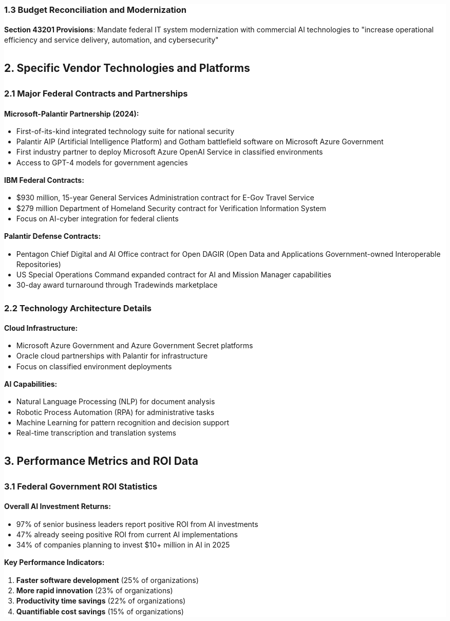 ### 1.3 Budget Reconciliation and Modernization

**Section 43201 Provisions**: Mandate federal IT system modernization with commercial AI technologies to "increase operational efficiency and service delivery, automation, and cybersecurity"

## 2. Specific Vendor Technologies and Platforms

### 2.1 Major Federal Contracts and Partnerships

**Microsoft-Palantir Partnership (2024):**
- First-of-its-kind integrated technology suite for national security
- Palantir AIP (Artificial Intelligence Platform) and Gotham battlefield software on Microsoft Azure Government
- First industry partner to deploy Microsoft Azure OpenAI Service in classified environments
- Access to GPT-4 models for government agencies

**IBM Federal Contracts:**
- $930 million, 15-year General Services Administration contract for E-Gov Travel Service
- $279 million Department of Homeland Security contract for Verification Information System
- Focus on AI-cyber integration for federal clients

**Palantir Defense Contracts:**
- Pentagon Chief Digital and AI Office contract for Open DAGIR (Open Data and Applications Government-owned Interoperable Repositories)
- US Special Operations Command expanded contract for AI and Mission Manager capabilities
- 30-day award turnaround through Tradewinds marketplace

### 2.2 Technology Architecture Details

**Cloud Infrastructure:**
- Microsoft Azure Government and Azure Government Secret platforms
- Oracle cloud partnerships with Palantir for infrastructure
- Focus on classified environment deployments

**AI Capabilities:**
- Natural Language Processing (NLP) for document analysis
- Robotic Process Automation (RPA) for administrative tasks
- Machine Learning for pattern recognition and decision support
- Real-time transcription and translation systems

## 3. Performance Metrics and ROI Data

### 3.1 Federal Government ROI Statistics

**Overall AI Investment Returns:**
- 97% of senior business leaders report positive ROI from AI investments
- 47% already seeing positive ROI from current AI implementations
- 34% of companies planning to invest $10+ million in AI in 2025

**Key Performance Indicators:**
1. **Faster software development** (25% of organizations)
2. **More rapid innovation** (23% of organizations)
3. **Productivity time savings** (22% of organizations)
4. **Quantifiable cost savings** (15% of organizations)
